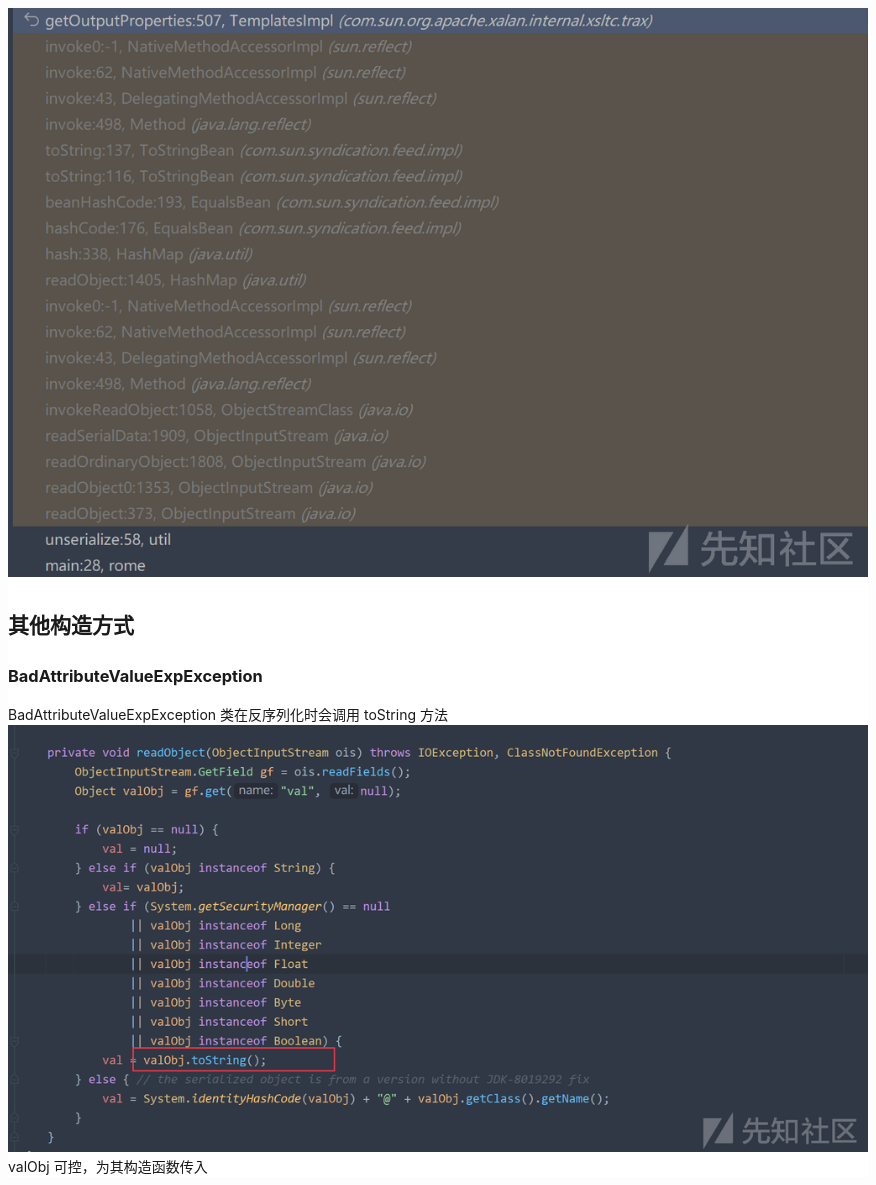 [![](assets/1701071934-55376c6c543bc32837f129726d34df6c.png)](https://xzfile.aliyuncs.com/media/upload/picture/20231124223316-68220c2c-8ad6-1.png)

## 其他构造方式

### BadAttributeValueExpException

BadAttributeValueExpException 类在反序列化时会调用 toString 方法  
[![](assets/1701071934-ae09daa1865d1e8026fa2ebb075878c3.png)](https://xzfile.aliyuncs.com/media/upload/picture/20231124223338-74c03440-8ad6-1.png)  
valObj 可控，为其构造函数传入  